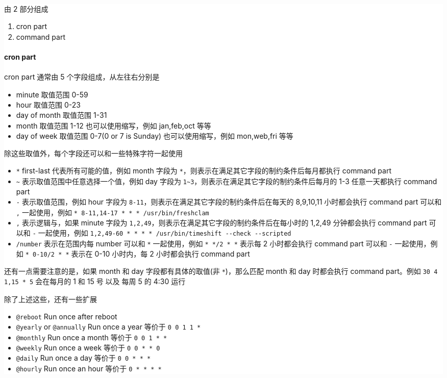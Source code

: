 由 2 部分组成

1. cron part
2. command part
 
#### cron part
 
cron part 通常由 5 个字段组成，从左往右分别是
 
- minute
	取值范围 0-59
- hour
	取值范围 0-23
- day of month
	取值范围 1-31
- month
	取值范围 1-12
	也可以使用缩写，例如 jan,feb,oct 等等
- day of week
	取值范围 0-7(0 or 7 is Sunday)
	也可以使用缩写，例如 mon,web,fri 等等

除这些取值外，每个字段还可以和一些特殊字符一起使用

- `*`
	first-last 代表所有可能的值，例如 month 字段为 `*`，则表示在满足其它字段的制约条件后每月都执行 command part
- `~`
	表示取值范围中任意选择一个值，例如 day 字段为 `1~3`，则表示在满足其它字段的制约条件后每月的 1-3 任意一天都执行 command part
- `-`
	表示取值范围，例如 hour 字段为 `8-11`，则表示在满足其它字段的制约条件后在每天的 8,9,10,11 小时都会执行 command part
	可以和 `,` 一起使用，例如 `* 8-11,14-17 * * * /usr/bin/freshclam`
- `,`
	表示逻辑与，如果 minute 字段为 `1,2,49`，则表示在满足其它字段的制约条件后在每小时的 1,2,49 分钟都会执行 command part
	可以和 `-` 一起使用，例如 `1,2,49-60 * * * * /usr/bin/timeshift --check --scripted`
- `/number`
	表示在范围内每 number
	可以和 `*` 一起使用，例如 `* */2 * *` 表示每 2 小时都会执行 command part 
	可以和 `-` 一起使用，例如 `* 0-10/2 * *` 表示在 0-10 小时内，每 2 小时都会执行 command part

还有一点需要注意的是，如果 month 和 day 字段都有具体的取值(非 `*`)，那么匹配 month 和 day 时都会执行 command part。例如 `30 4 1,15 * 5` 会在每月的 1 和 15 号 以及 每周 5 的 4:30 运行
 
除了上述这些，还有一些扩展
 
- `@reboot`
	Run once after reboot
- `@yearly` or `@annually`
	Run once a year
	等价于 `0 0 1 1 *`
- `@monthly`
	Run once a month
	等价于 `0 0 1 * *`
- `@weekly`
	Run once a week
	等价于 `0 0 * * 0`
- `@daily`
	Run once a day
	等价于 `0 0 * * *`
- `@hourly`
	Run once an hour
	等价于 `0 * * * *`
 